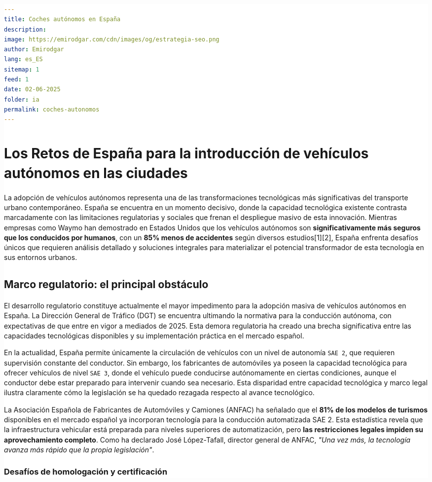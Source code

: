 ```yaml
---
title: Coches autónomos en España
description: 
image: https://emirodgar.com/cdn/images/og/estrategia-seo.png
author: Emirodgar
lang: es_ES
sitemap: 1
feed: 1
date: 02-06-2025
folder: ia
permalink: coches-autonomos
---
```


# Los Retos de España para la introducción de vehículos autónomos en las ciudades

La adopción de vehículos autónomos representa una de las transformaciones tecnológicas más significativas del transporte urbano contemporáneo. España se encuentra en un momento decisivo, donde la capacidad tecnológica existente contrasta marcadamente con las limitaciones regulatorias y sociales que frenan el despliegue masivo de esta innovación. Mientras empresas como Waymo han demostrado en Estados Unidos que los vehículos autónomos son **significativamente más seguros que los conducidos por humanos**, con un **85% menos de accidentes** según diversos estudios[1][2], España enfrenta desafíos únicos que requieren análisis detallado y soluciones integrales para materializar el potencial transformador de esta tecnología en sus entornos urbanos.

## Marco regulatorio: el principal obstáculo

El desarrollo regulatorio constituye actualmente el mayor impedimento para la adopción masiva de vehículos autónomos en España. La Dirección General de Tráfico (DGT) se encuentra ultimando la normativa para la conducción autónoma, con expectativas de que entre en vigor a mediados de 2025. Esta demora regulatoria ha creado una brecha significativa entre las capacidades tecnológicas disponibles y su implementación práctica en el mercado español.

En la actualidad, España permite únicamente la circulación de vehículos con un nivel de autonomía ```SAE 2```, que requieren supervisión constante del conductor. Sin embargo, los fabricantes de automóviles ya poseen la capacidad tecnológica para ofrecer vehículos de nivel ```SAE 3```, donde el vehículo puede conducirse autónomamente en ciertas condiciones, aunque el conductor debe estar preparado para intervenir cuando sea necesario. Esta disparidad entre capacidad tecnológica y marco legal ilustra claramente cómo la legislación se ha quedado rezagada respecto al avance tecnológico.

La Asociación Española de Fabricantes de Automóviles y Camiones (ANFAC) ha señalado que el **81% de los modelos de turismos** disponibles en el mercado español ya incorporan tecnología para la conducción automatizada SAE 2. Esta estadística revela que la infraestructura vehicular está preparada para niveles superiores de automatización, pero **las restricciones legales impiden su aprovechamiento completo**. Como ha declarado José López-Tafall, director general de ANFAC, *"Una vez más, la tecnología avanza más rápido que la propia legislación"*.

### Desafíos de homologación y certificación

